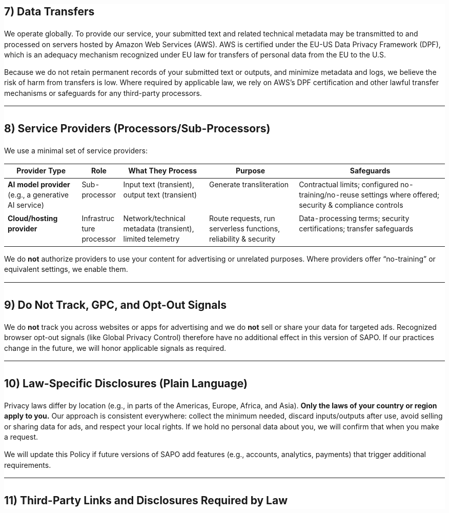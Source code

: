 
## 7) Data Transfers

We operate globally. To provide our service, your submitted text and related technical metadata may be transmitted to and processed on servers hosted by Amazon Web Services (AWS). AWS is certified under the EU-US Data Privacy Framework (DPF), which is an adequacy mechanism recognized under EU law for transfers of personal data from the EU to the U.S.

Because we do not retain permanent records of your submitted text or outputs, and minimize metadata and logs, we believe the risk of harm from transfers is low. Where required by applicable law, we rely on AWS’s DPF certification and other lawful transfer mechanisms or safeguards for any third-party processors.

---

## 8) Service Providers (Processors/Sub-Processors)

We use a minimal set of service providers:

| Provider Type | Role | What They Process | Purpose | Safeguards |
|---|---|---|---|---|
| **AI model provider** (e.g., a generative AI service) | Sub-processor | Input text (transient), output text (transient) | Generate transliteration | Contractual limits; configured no-training/no-reuse settings where offered; security & compliance controls |
| **Cloud/hosting provider** | Infrastructure processor | Network/technical metadata (transient), limited telemetry | Route requests, run serverless functions, reliability & security | Data-processing terms; security certifications; transfer safeguards |

We do **not** authorize providers to use your content for advertising or unrelated purposes. Where providers offer “no-training” or equivalent settings, we enable them.

---

## 9) Do Not Track, GPC, and Opt-Out Signals

We do **not** track you across websites or apps for advertising and we do **not** sell or share your data for targeted ads. Recognized browser opt-out signals (like Global Privacy Control) therefore have no additional effect in this version of SAPO. If our practices change in the future, we will honor applicable signals as required.

---

## 10) Law-Specific Disclosures (Plain Language)

Privacy laws differ by location (e.g., in parts of the Americas, Europe, Africa, and Asia). **Only the laws of your country or region apply to you.** Our approach is consistent everywhere: collect the minimum needed, discard inputs/outputs after use, avoid selling or sharing data for ads, and respect your local rights. If we hold no personal data about you, we will confirm that when you make a request.

We will update this Policy if future versions of SAPO add features (e.g., accounts, analytics, payments) that trigger additional requirements.

---

## 11) Third-Party Links and Disclosures Required by Law
